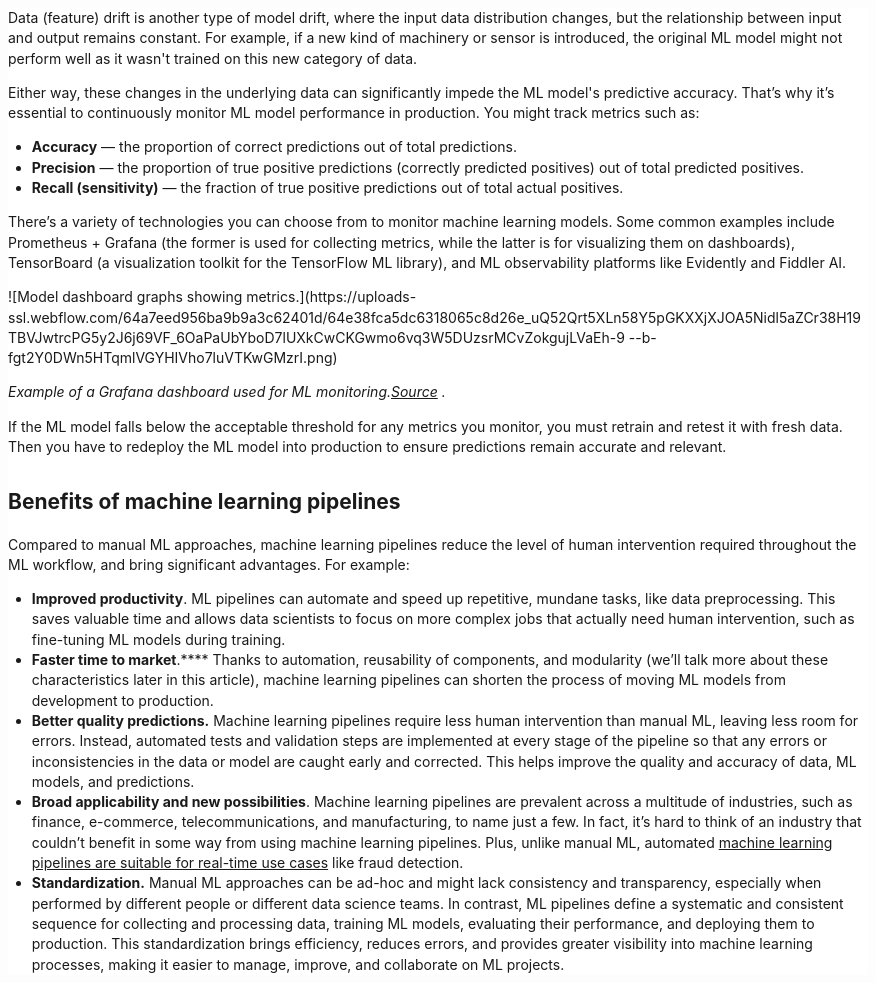 Data (feature) drift is another type of model drift, where the input data
distribution changes, but the relationship between input and output remains
constant. For example, if a new kind of machinery or sensor is introduced, the
original ML model might not perform well as it wasn't trained on this new
category of data.

Either way, these changes in the underlying data can significantly impede the
ML model's predictive accuracy. That’s why it’s essential to continuously
monitor ML model performance in production. You might track metrics such as:

  * **Accuracy** — the proportion of correct predictions out of total predictions.
  * **Precision** — the proportion of true positive predictions (correctly predicted positives) out of total predicted positives.
  * **Recall (sensitivity)** — the fraction of true positive predictions out of total actual positives.

There’s a variety of technologies you can choose from to monitor machine
learning models. Some common examples include Prometheus + Grafana (the former
is used for collecting metrics, while the latter is for visualizing them on
dashboards), TensorBoard (a visualization toolkit for the TensorFlow ML
library), and ML observability platforms like Evidently and Fiddler AI.

![Model dashboard graphs showing metrics.](https://uploads-
ssl.webflow.com/64a7eed956ba9b9a3c62401d/64e38fca5dc6318065c8d26e_uQ52Qrt5XLn58Y5pGKXXjXJOA5Nidl5aZCr38H19TBVJwtrcPG5y2J6j69VF_6OaPaUbYboD7lUXkCwCKGwmo6vq3W5DUzsrMCvZokgujLVaEh-9
--b-fgt2Y0DWn5HTqmlVGYHIVho7luVTKwGMzrI.png)

_Example of a Grafana dashboard used for ML
monitoring._[_Source_](https://www.jeremyjordan.me/ml-monitoring/) _._

If the ML model falls below the acceptable threshold for any metrics you
monitor, you must retrain and retest it with fresh data. Then you have to
redeploy the ML model into production to ensure predictions remain accurate
and relevant.

## Benefits of machine learning pipelines

Compared to manual ML approaches, machine learning pipelines reduce the level
of human intervention required throughout the ML workflow, and bring
significant advantages. For example:

  * **Improved productivity**. ML pipelines can automate and speed up repetitive, mundane tasks, like data preprocessing. This saves valuable time and allows data scientists to focus on more complex jobs that actually need human intervention, such as fine-tuning ML models during training. 
  * **Faster time to market**.**** Thanks to automation, reusability of components, and modularity (we’ll talk more about these characteristics later in this article), machine learning pipelines can shorten the process of moving ML models from development to production.
  * **Better quality predictions.** Machine learning pipelines require less human intervention than manual ML, leaving less room for errors. Instead, automated tests and validation steps are implemented at every stage of the pipeline so that any errors or inconsistencies in the data or model are caught early and corrected. This helps improve the quality and accuracy of data, ML models, and predictions.
  * **Broad applicability and new possibilities**. Machine learning pipelines are prevalent across a multitude of industries, such as finance, e-commerce, telecommunications, and manufacturing, to name just a few. In fact, it’s hard to think of an industry that couldn’t benefit in some way from using machine learning pipelines. Plus, unlike manual ML, automated [machine learning pipelines are suitable for real-time use cases](/blog/fundamentals-real-time-machine-learning) like fraud detection.
  * **Standardization.** Manual ML approaches can be ad-hoc and might lack consistency and transparency, especially when performed by different people or different data science teams. In contrast, ML pipelines define a systematic and consistent sequence for collecting and processing data, training ML models, evaluating their performance, and deploying them to production. This standardization brings efficiency, reduces errors, and provides greater visibility into machine learning processes, making it easier to manage, improve, and collaborate on ML projects.
